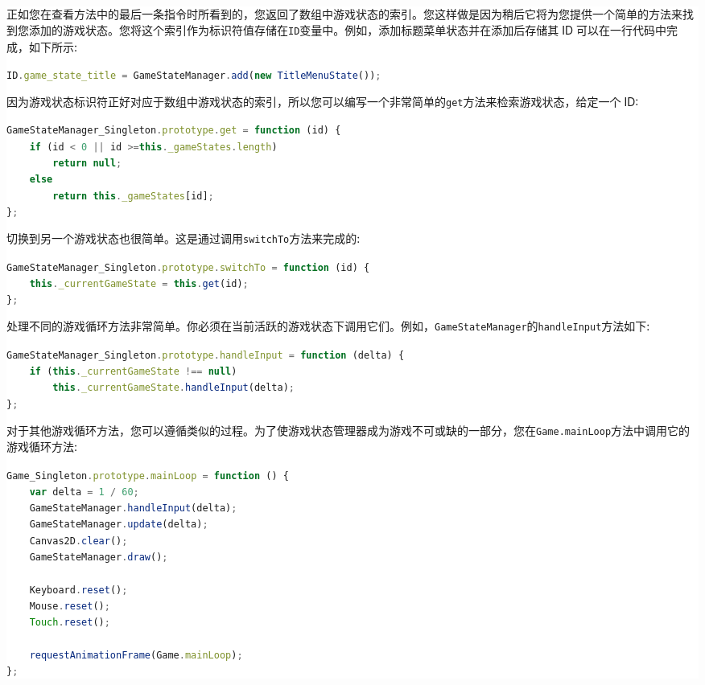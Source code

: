正如您在查看方法中的最后一条指令时所看到的，您返回了数组中游戏状态的索引。您这样做是因为稍后它将为您提供一个简单的方法来找到您添加的游戏状态。您将这个索引作为标识符值存储在`ID`变量中。例如，添加标题菜单状态并在添加后存储其 ID 可以在一行代码中完成，如下所示:

```js
ID.game_state_title = GameStateManager.add(new TitleMenuState());

```

因为游戏状态标识符正好对应于数组中游戏状态的索引，所以您可以编写一个非常简单的`get`方法来检索游戏状态，给定一个 ID:

```js
GameStateManager_Singleton.prototype.get = function (id) {
    if (id < 0 || id >=this._gameStates.length)
        return null;
    else
        return this._gameStates[id];
};

```

切换到另一个游戏状态也很简单。这是通过调用`switchTo`方法来完成的:

```js
GameStateManager_Singleton.prototype.switchTo = function (id) {
    this._currentGameState = this.get(id);
};

```

处理不同的游戏循环方法非常简单。你必须在当前活跃的游戏状态下调用它们。例如，`GameStateManager`的`handleInput`方法如下:

```js
GameStateManager_Singleton.prototype.handleInput = function (delta) {
    if (this._currentGameState !== null)
        this._currentGameState.handleInput(delta);
};

```

对于其他游戏循环方法，您可以遵循类似的过程。为了使游戏状态管理器成为游戏不可或缺的一部分，您在`Game.mainLoop`方法中调用它的游戏循环方法:

```js
Game_Singleton.prototype.mainLoop = function () {
    var delta = 1 / 60;
    GameStateManager.handleInput(delta);
    GameStateManager.update(delta);
    Canvas2D.clear();
    GameStateManager.draw();

    Keyboard.reset();
    Mouse.reset();
    Touch.reset();

    requestAnimationFrame(Game.mainLoop);
};

```
